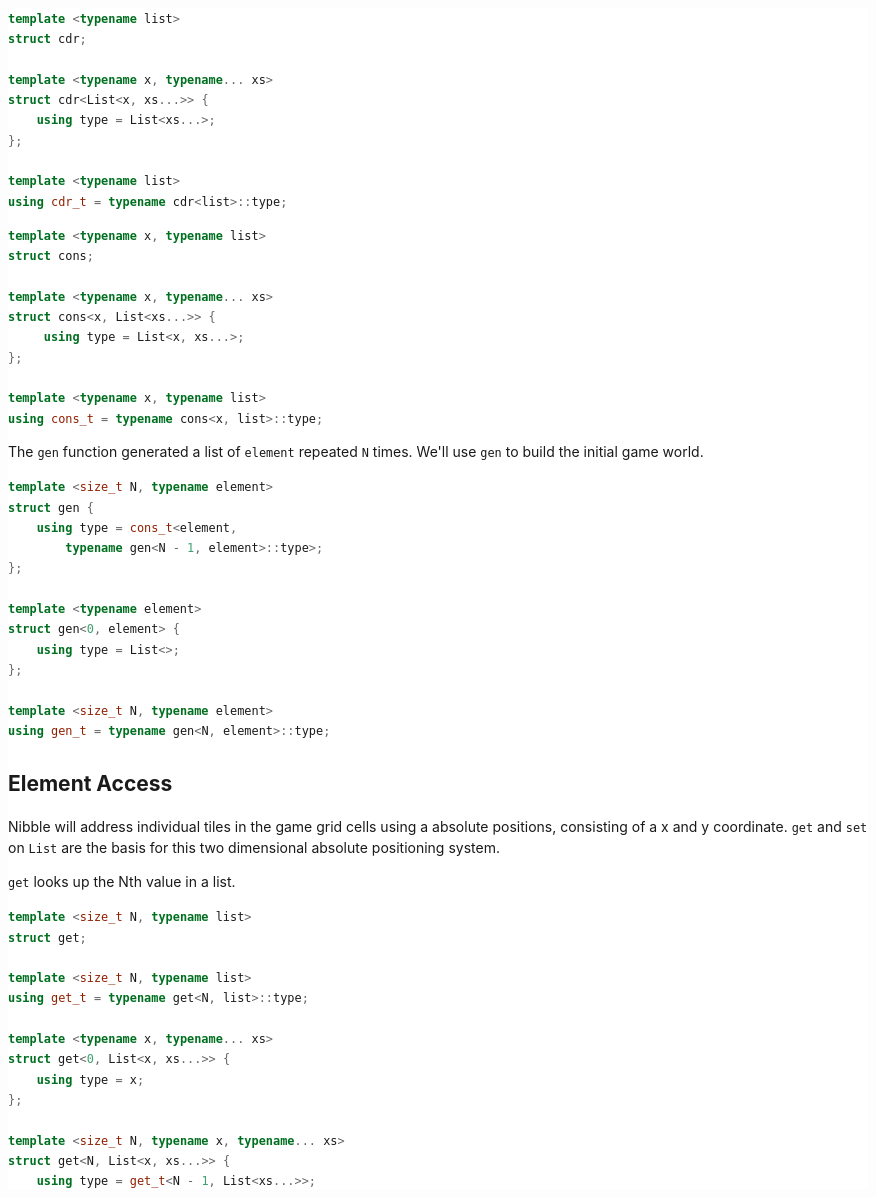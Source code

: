 ``` cpp
template <typename list>
struct cdr;

template <typename x, typename... xs>
struct cdr<List<x, xs...>> {
    using type = List<xs...>;
};

template <typename list>
using cdr_t = typename cdr<list>::type;
```

``` cpp
template <typename x, typename list>
struct cons;

template <typename x, typename... xs>
struct cons<x, List<xs...>> {
     using type = List<x, xs...>;
};

template <typename x, typename list>
using cons_t = typename cons<x, list>::type;
```

The `gen` function generated a list of `element` repeated `N` times. We'll use `gen` to build the initial game world.

``` cpp
template <size_t N, typename element>
struct gen {
    using type = cons_t<element,
        typename gen<N - 1, element>::type>;
};

template <typename element>
struct gen<0, element> {
    using type = List<>;
};

template <size_t N, typename element>
using gen_t = typename gen<N, element>::type;
```

## Element Access
Nibble will address individual tiles in the game grid cells using a absolute positions, consisting of a x and y coordinate. `get` and `set` on `List` are the basis for this two dimensional absolute positioning system.

`get` looks up the Nth value in a list.

```cpp
template <size_t N, typename list>
struct get;

template <size_t N, typename list>
using get_t = typename get<N, list>::type;

template <typename x, typename... xs>
struct get<0, List<x, xs...>> {
    using type = x;
};

template <size_t N, typename x, typename... xs>
struct get<N, List<x, xs...>> {
    using type = get_t<N - 1, List<xs...>>;
```